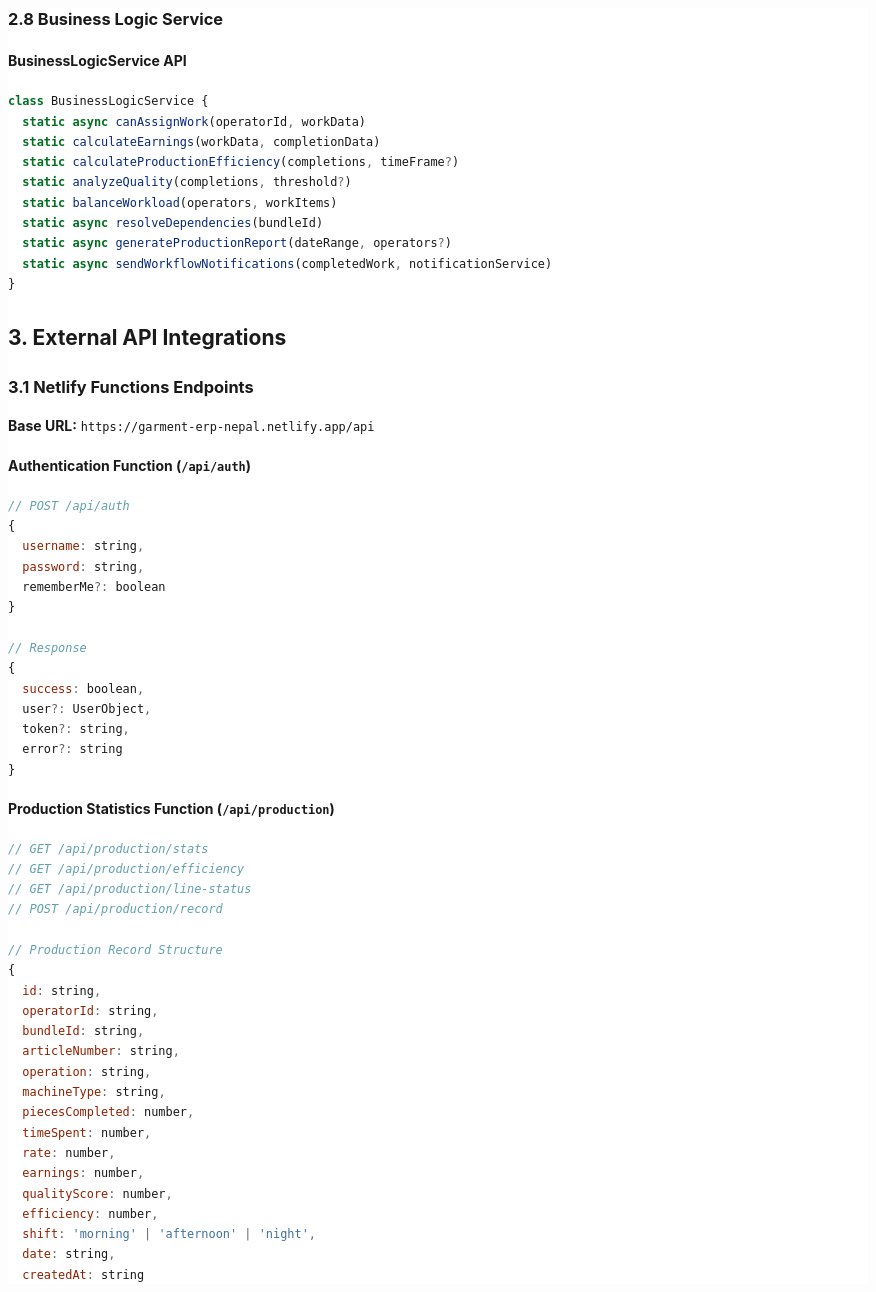 ### 2.8 Business Logic Service

#### BusinessLogicService API
```javascript
class BusinessLogicService {
  static async canAssignWork(operatorId, workData)
  static calculateEarnings(workData, completionData)
  static calculateProductionEfficiency(completions, timeFrame?)
  static analyzeQuality(completions, threshold?)
  static balanceWorkload(operators, workItems)
  static async resolveDependencies(bundleId)
  static async generateProductionReport(dateRange, operators?)
  static async sendWorkflowNotifications(completedWork, notificationService)
}
```

## 3. External API Integrations

### 3.1 Netlify Functions Endpoints

**Base URL:** `https://garment-erp-nepal.netlify.app/api`

#### Authentication Function (`/api/auth`)
```javascript
// POST /api/auth
{
  username: string,
  password: string,
  rememberMe?: boolean
}

// Response
{
  success: boolean,
  user?: UserObject,
  token?: string,
  error?: string
}
```

#### Production Statistics Function (`/api/production`)
```javascript
// GET /api/production/stats
// GET /api/production/efficiency
// GET /api/production/line-status
// POST /api/production/record

// Production Record Structure
{
  id: string,
  operatorId: string,
  bundleId: string,
  articleNumber: string,
  operation: string,
  machineType: string,
  piecesCompleted: number,
  timeSpent: number,
  rate: number,
  earnings: number,
  qualityScore: number,
  efficiency: number,
  shift: 'morning' | 'afternoon' | 'night',
  date: string,
  createdAt: string
```